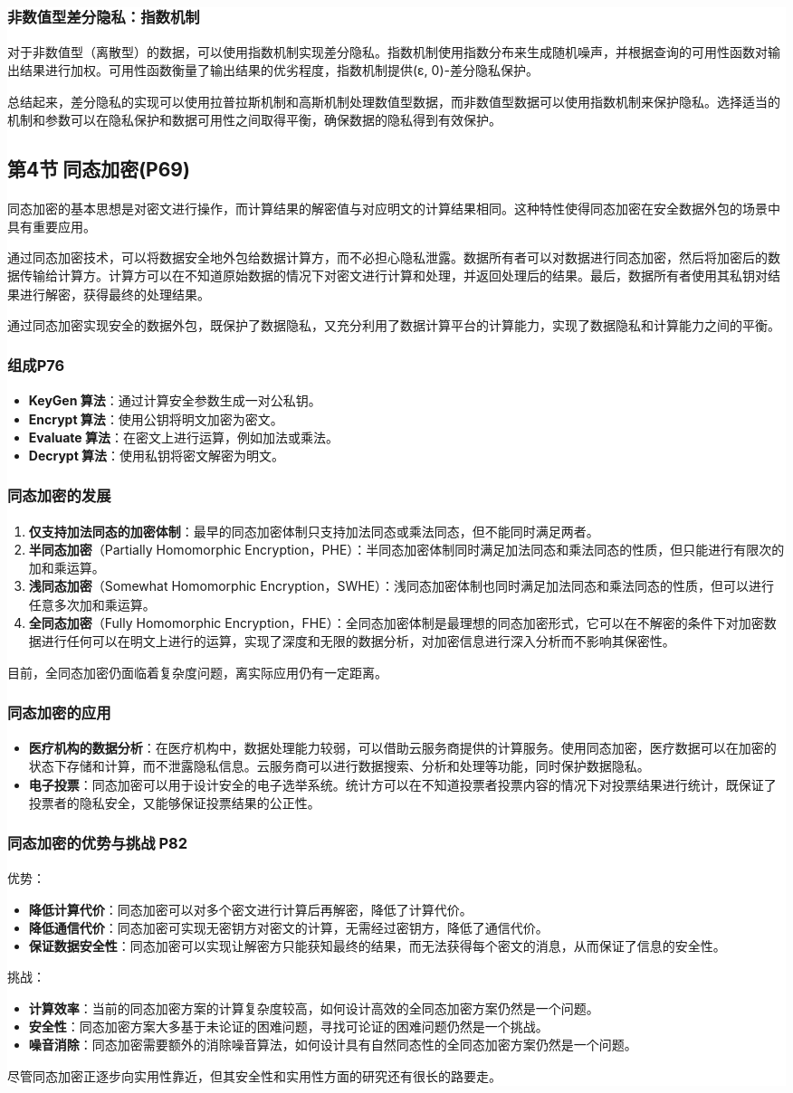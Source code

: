 ### 非数值型差分隐私：指数机制

对于非数值型（离散型）的数据，可以使用指数机制实现差分隐私。指数机制使用指数分布来生成随机噪声，并根据查询的可用性函数对输出结果进行加权。可用性函数衡量了输出结果的优劣程度，指数机制提供(ε, 0)-差分隐私保护。

总结起来，差分隐私的实现可以使用拉普拉斯机制和高斯机制处理数值型数据，而非数值型数据可以使用指数机制来保护隐私。选择适当的机制和参数可以在隐私保护和数据可用性之间取得平衡，确保数据的隐私得到有效保护。

## 第4节 同态加密(P69)

同态加密的基本思想是对密文进行操作，而计算结果的解密值与对应明文的计算结果相同。这种特性使得同态加密在安全数据外包的场景中具有重要应用。

通过同态加密技术，可以将数据安全地外包给数据计算方，而不必担心隐私泄露。数据所有者可以对数据进行同态加密，然后将加密后的数据传输给计算方。计算方可以在不知道原始数据的情况下对密文进行计算和处理，并返回处理后的结果。最后，数据所有者使用其私钥对结果进行解密，获得最终的处理结果。

通过同态加密实现安全的数据外包，既保护了数据隐私，又充分利用了数据计算平台的计算能力，实现了数据隐私和计算能力之间的平衡。

### 组成P76

- **KeyGen 算法**：通过计算安全参数生成一对公私钥。
- **Encrypt 算法**：使用公钥将明文加密为密文。
- **Evaluate 算法**：在密文上进行运算，例如加法或乘法。
- **Decrypt 算法**：使用私钥将密文解密为明文。

### 同态加密的发展

1.  **仅支持加法同态的加密体制**：最早的同态加密体制只支持加法同态或乘法同态，但不能同时满足两者。
2.  **半同态加密**（Partially Homomorphic Encryption，PHE）：半同态加密体制同时满足加法同态和乘法同态的性质，但只能进行有限次的加和乘运算。
3.  **浅同态加密**（Somewhat Homomorphic Encryption，SWHE）：浅同态加密体制也同时满足加法同态和乘法同态的性质，但可以进行任意多次加和乘运算。
4.  **全同态加密**（Fully Homomorphic Encryption，FHE）：全同态加密体制是最理想的同态加密形式，它可以在不解密的条件下对加密数据进行任何可以在明文上进行的运算，实现了深度和无限的数据分析，对加密信息进行深入分析而不影响其保密性。

目前，全同态加密仍面临着复杂度问题，离实际应用仍有一定距离。

### 同态加密的应用

- **医疗机构的数据分析**：在医疗机构中，数据处理能力较弱，可以借助云服务商提供的计算服务。使用同态加密，医疗数据可以在加密的状态下存储和计算，而不泄露隐私信息。云服务商可以进行数据搜索、分析和处理等功能，同时保护数据隐私。
- **电子投票**：同态加密可以用于设计安全的电子选举系统。统计方可以在不知道投票者投票内容的情况下对投票结果进行统计，既保证了投票者的隐私安全，又能够保证投票结果的公正性。

### 同态加密的优势与挑战 P82

优势：

- **降低计算代价**：同态加密可以对多个密文进行计算后再解密，降低了计算代价。
- **降低通信代价**：同态加密可实现无密钥方对密文的计算，无需经过密钥方，降低了通信代价。
- **保证数据安全性**：同态加密可以实现让解密方只能获知最终的结果，而无法获得每个密文的消息，从而保证了信息的安全性。

挑战：

- **计算效率**：当前的同态加密方案的计算复杂度较高，如何设计高效的全同态加密方案仍然是一个问题。
- **安全性**：同态加密方案大多基于未论证的困难问题，寻找可论证的困难问题仍然是一个挑战。
- **噪音消除**：同态加密需要额外的消除噪音算法，如何设计具有自然同态性的全同态加密方案仍然是一个问题。

尽管同态加密正逐步向实用性靠近，但其安全性和实用性方面的研究还有很长的路要走。
